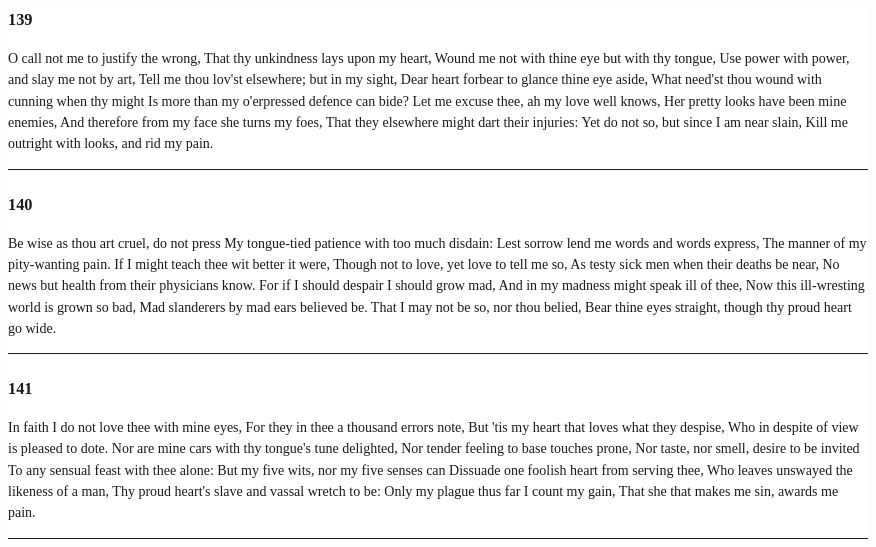 
### <font face="Consolas">139</font>
<font face="Consolas">
O call not me to justify the wrong,
That thy unkindness lays upon my heart,
Wound me not with thine eye but with thy tongue,
Use power with power, and slay me not by art,
Tell me thou lov'st elsewhere; but in my sight,
Dear heart forbear to glance thine eye aside,
What need'st thou wound with cunning when thy might
Is more than my o'erpressed defence can bide?
Let me excuse thee, ah my love well knows,
Her pretty looks have been mine enemies,
And therefore from my face she turns my foes,
That they elsewhere might dart their injuries:
Yet do not so, but since I am near slain,
Kill me outright with looks, and rid my pain.
</font>

---

### <font face="Consolas">140</font>
<font face="Consolas">
Be wise as thou art cruel, do not press
My tongue-tied patience with too much disdain:
Lest sorrow lend me words and words express,
The manner of my pity-wanting pain.
If I might teach thee wit better it were,
Though not to love, yet love to tell me so,
As testy sick men when their deaths be near,
No news but health from their physicians know.
For if I should despair I should grow mad,
And in my madness might speak ill of thee,
Now this ill-wresting world is grown so bad,
Mad slanderers by mad ears believed be.
That I may not be so, nor thou belied,
Bear thine eyes straight, though thy proud heart go wide.
</font>

---

### <font face="Consolas">141</font>
<font face="Consolas">
In faith I do not love thee with mine eyes,
For they in thee a thousand errors note,
But 'tis my heart that loves what they despise,
Who in despite of view is pleased to dote.
Nor are mine cars with thy tongue's tune delighted,
Nor tender feeling to base touches prone,
Nor taste, nor smell, desire to be invited
To any sensual feast with thee alone:
But my five wits, nor my five senses can
Dissuade one foolish heart from serving thee,
Who leaves unswayed the likeness of a man,
Thy proud heart's slave and vassal wretch to be:
Only my plague thus far I count my gain,
That she that makes me sin, awards me pain.
</font>

---